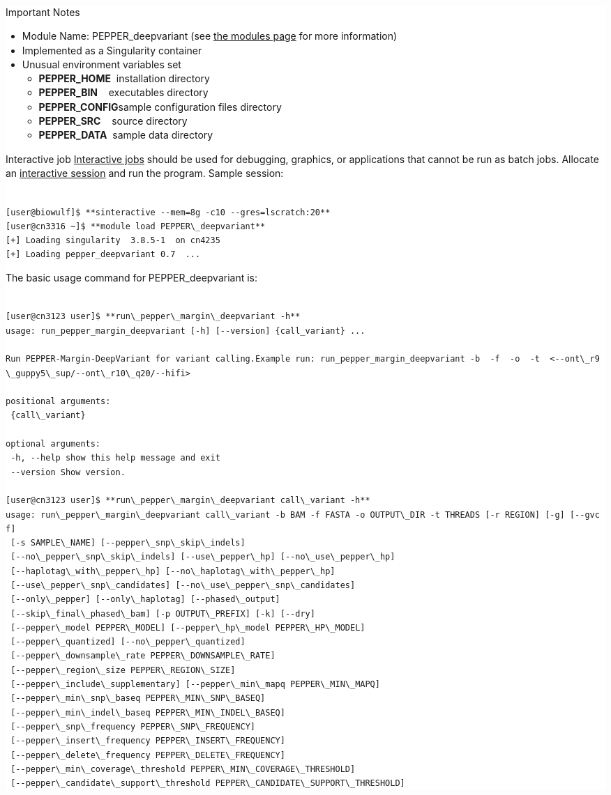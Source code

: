 
Important Notes
* Module Name: PEPPER\_deepvariant (see [the modules page](https://hpc.nih.gov/apps/modules.html) for more information)
* Implemented as a Singularity container
* Unusual environment variables set
	+ **PEPPER\_HOME**  installation directory
	+ **PEPPER\_BIN**    executables directory
	+ **PEPPER\_CONFIG**sample configuration files directory
	+ **PEPPER\_SRC**    source directory
	+ **PEPPER\_DATA**  sample data directory



Interactive job
[Interactive jobs](/docs/userguide.html#int) should be used for debugging, graphics, or applications that cannot be run as batch jobs.
Allocate an [interactive session](/docs/userguide.html#int) and run the program. Sample session:



```

[user@biowulf]$ **sinteractive --mem=8g -c10 --gres=lscratch:20**
[user@cn3316 ~]$ **module load PEPPER\_deepvariant** 
[+] Loading singularity  3.8.5-1  on cn4235
[+] Loading pepper_deepvariant 0.7  ...

```

The basic usage command for PEPPER\_deepvariant is:

```

[user@cn3123 user]$ **run\_pepper\_margin\_deepvariant -h**
usage: run_pepper_margin_deepvariant [-h] [--version] {call_variant} ...

Run PEPPER-Margin-DeepVariant for variant calling.Example run: run_pepper_margin_deepvariant -b  -f  -o  -t  <--ont\_r9\_guppy5\_sup/--ont\_r10\_q20/--hifi>

positional arguments:
 {call\_variant}

optional arguments:
 -h, --help show this help message and exit
 --version Show version.

[user@cn3123 user]$ **run\_pepper\_margin\_deepvariant call\_variant -h**
usage: run\_pepper\_margin\_deepvariant call\_variant -b BAM -f FASTA -o OUTPUT\_DIR -t THREADS [-r REGION] [-g] [--gvcf]
 [-s SAMPLE\_NAME] [--pepper\_snp\_skip\_indels]
 [--no\_pepper\_snp\_skip\_indels] [--use\_pepper\_hp] [--no\_use\_pepper\_hp]
 [--haplotag\_with\_pepper\_hp] [--no\_haplotag\_with\_pepper\_hp]
 [--use\_pepper\_snp\_candidates] [--no\_use\_pepper\_snp\_candidates]
 [--only\_pepper] [--only\_haplotag] [--phased\_output]
 [--skip\_final\_phased\_bam] [-p OUTPUT\_PREFIX] [-k] [--dry]
 [--pepper\_model PEPPER\_MODEL] [--pepper\_hp\_model PEPPER\_HP\_MODEL]
 [--pepper\_quantized] [--no\_pepper\_quantized]
 [--pepper\_downsample\_rate PEPPER\_DOWNSAMPLE\_RATE]
 [--pepper\_region\_size PEPPER\_REGION\_SIZE]
 [--pepper\_include\_supplementary] [--pepper\_min\_mapq PEPPER\_MIN\_MAPQ]
 [--pepper\_min\_snp\_baseq PEPPER\_MIN\_SNP\_BASEQ]
 [--pepper\_min\_indel\_baseq PEPPER\_MIN\_INDEL\_BASEQ]
 [--pepper\_snp\_frequency PEPPER\_SNP\_FREQUENCY]
 [--pepper\_insert\_frequency PEPPER\_INSERT\_FREQUENCY]
 [--pepper\_delete\_frequency PEPPER\_DELETE\_FREQUENCY]
 [--pepper\_min\_coverage\_threshold PEPPER\_MIN\_COVERAGE\_THRESHOLD]
 [--pepper\_candidate\_support\_threshold PEPPER\_CANDIDATE\_SUPPORT\_THRESHOLD]
```